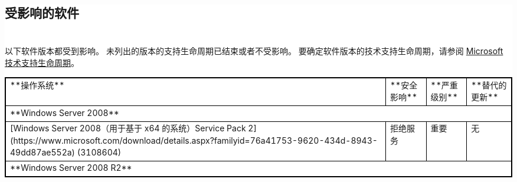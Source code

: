 受影响的软件  
------------
  
<span id="sectionToggle2"></span>  
以下软件版本都受到影响。 未列出的版本的支持生命周期已结束或者不受影响。 要确定软件版本的技术支持生命周期，请参阅 [Microsoft 技术支持生命周期](https://support.microsoft.com/zh-cn/lifecycle)。

<p></p>
<table style="border:1px solid black;">  
<tr>
<td style="border:1px solid black;">
**操作系统**

</td>
<td style="border:1px solid black;">
**安全影响**

</td>
<td style="border:1px solid black;">
**严重级别**

</td>
<td style="border:1px solid black;">
**替代的更新**

</td>
</tr>
<tr>
<td style="border:1px solid black;" colspan="4">
**Windows Server 2008**

</td>
</tr>
<tr>
<td style="border:1px solid black;">
[Windows Server 2008（用于基于 x64 的系统）Service Pack 2](https://www.microsoft.com/download/details.aspx?familyid=76a41753-9620-434d-8943-49dd87ae552a)  
(3108604)

</td>
<td style="border:1px solid black;">
拒绝服务

</td>
<td style="border:1px solid black;">
重要

</td>
<td style="border:1px solid black;">
无

</td>
</tr>
<tr>
<td style="border:1px solid black;" colspan="4">
**Windows Server 2008 R2**
